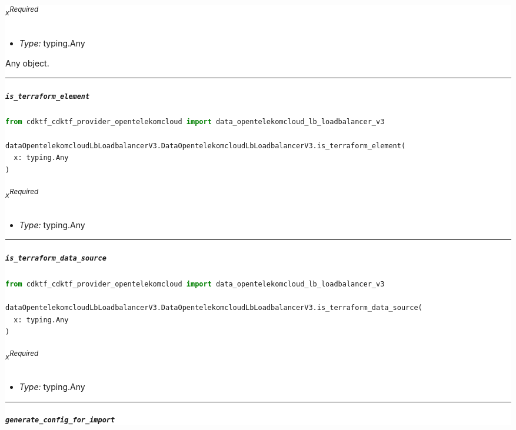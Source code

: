 ###### `x`<sup>Required</sup> <a name="x" id="@cdktf/provider-opentelekomcloud.dataOpentelekomcloudLbLoadbalancerV3.DataOpentelekomcloudLbLoadbalancerV3.isConstruct.parameter.x"></a>

- *Type:* typing.Any

Any object.

---

##### `is_terraform_element` <a name="is_terraform_element" id="@cdktf/provider-opentelekomcloud.dataOpentelekomcloudLbLoadbalancerV3.DataOpentelekomcloudLbLoadbalancerV3.isTerraformElement"></a>

```python
from cdktf_cdktf_provider_opentelekomcloud import data_opentelekomcloud_lb_loadbalancer_v3

dataOpentelekomcloudLbLoadbalancerV3.DataOpentelekomcloudLbLoadbalancerV3.is_terraform_element(
  x: typing.Any
)
```

###### `x`<sup>Required</sup> <a name="x" id="@cdktf/provider-opentelekomcloud.dataOpentelekomcloudLbLoadbalancerV3.DataOpentelekomcloudLbLoadbalancerV3.isTerraformElement.parameter.x"></a>

- *Type:* typing.Any

---

##### `is_terraform_data_source` <a name="is_terraform_data_source" id="@cdktf/provider-opentelekomcloud.dataOpentelekomcloudLbLoadbalancerV3.DataOpentelekomcloudLbLoadbalancerV3.isTerraformDataSource"></a>

```python
from cdktf_cdktf_provider_opentelekomcloud import data_opentelekomcloud_lb_loadbalancer_v3

dataOpentelekomcloudLbLoadbalancerV3.DataOpentelekomcloudLbLoadbalancerV3.is_terraform_data_source(
  x: typing.Any
)
```

###### `x`<sup>Required</sup> <a name="x" id="@cdktf/provider-opentelekomcloud.dataOpentelekomcloudLbLoadbalancerV3.DataOpentelekomcloudLbLoadbalancerV3.isTerraformDataSource.parameter.x"></a>

- *Type:* typing.Any

---

##### `generate_config_for_import` <a name="generate_config_for_import" id="@cdktf/provider-opentelekomcloud.dataOpentelekomcloudLbLoadbalancerV3.DataOpentelekomcloudLbLoadbalancerV3.generateConfigForImport"></a>
